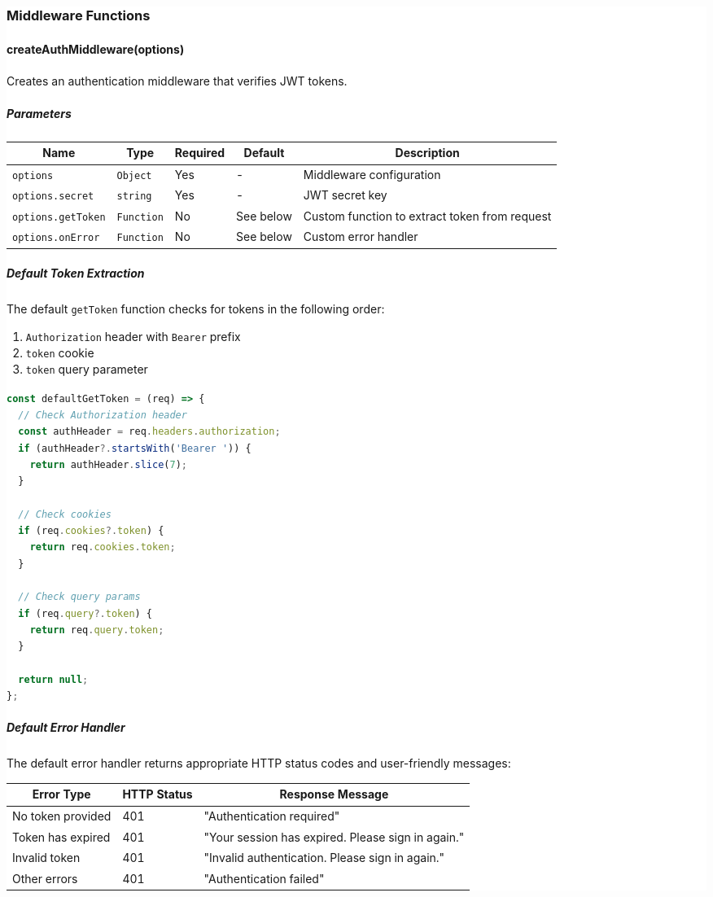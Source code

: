 
### Middleware Functions

#### createAuthMiddleware(options)

Creates an authentication middleware that verifies JWT tokens.

##### Parameters

| Name               | Type       | Required | Default   | Description                                   |
| ------------------ | ---------- | -------- | --------- | --------------------------------------------- |
| `options`          | `Object`   | Yes      | -         | Middleware configuration                      |
| `options.secret`   | `string`   | Yes      | -         | JWT secret key                                |
| `options.getToken` | `Function` | No       | See below | Custom function to extract token from request |
| `options.onError`  | `Function` | No       | See below | Custom error handler                          |

##### Default Token Extraction

The default `getToken` function checks for tokens in the following order:

1. `Authorization` header with `Bearer` prefix
2. `token` cookie
3. `token` query parameter

```javascript
const defaultGetToken = (req) => {
  // Check Authorization header
  const authHeader = req.headers.authorization;
  if (authHeader?.startsWith('Bearer ')) {
    return authHeader.slice(7);
  }

  // Check cookies
  if (req.cookies?.token) {
    return req.cookies.token;
  }

  // Check query params
  if (req.query?.token) {
    return req.query.token;
  }

  return null;
};
```

##### Default Error Handler

The default error handler returns appropriate HTTP status codes and
user-friendly messages:

| Error Type        | HTTP Status | Response Message                                  |
| ----------------- | ----------- | ------------------------------------------------- |
| No token provided | 401         | "Authentication required"                         |
| Token has expired | 401         | "Your session has expired. Please sign in again." |
| Invalid token     | 401         | "Invalid authentication. Please sign in again."   |
| Other errors      | 401         | "Authentication failed"                           |
